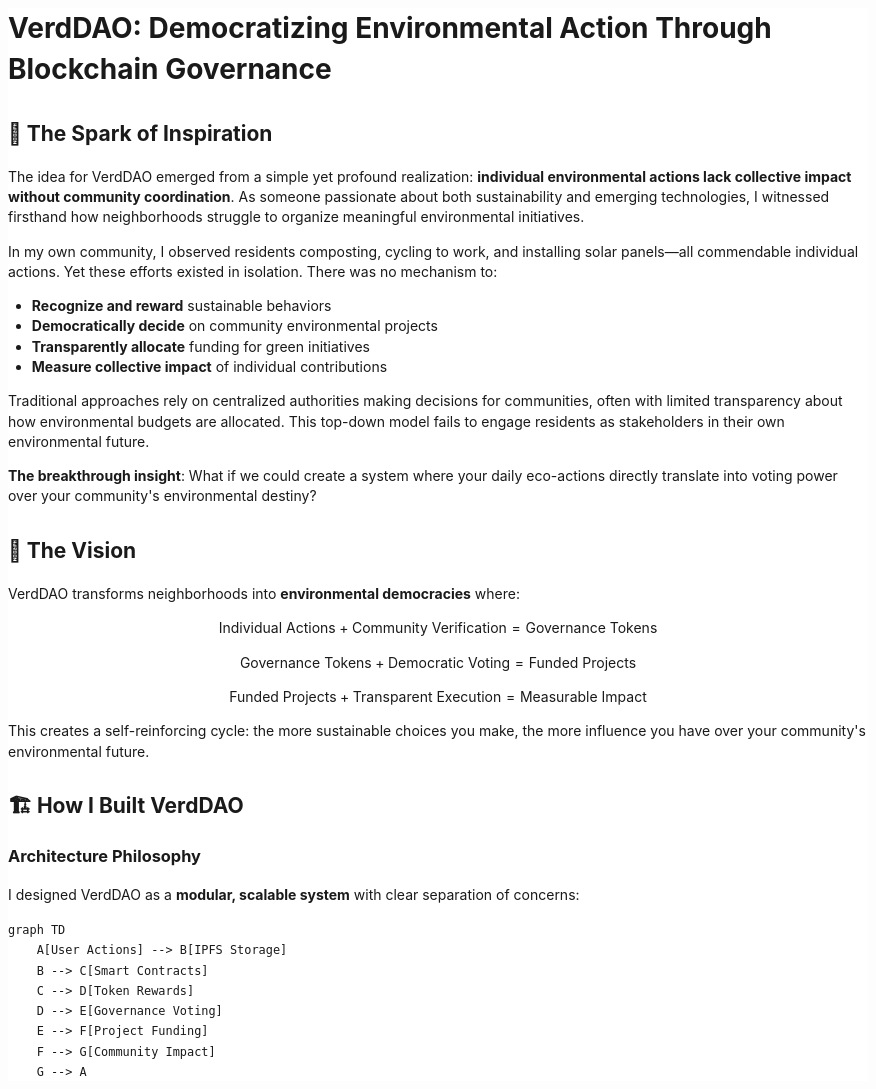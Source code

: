 # VerdDAO: Democratizing Environmental Action Through Blockchain Governance

## 🌱 The Spark of Inspiration

The idea for VerdDAO emerged from a simple yet profound realization: **individual environmental actions lack collective impact without community coordination**. As someone passionate about both sustainability and emerging technologies, I witnessed firsthand how neighborhoods struggle to organize meaningful environmental initiatives.

In my own community, I observed residents composting, cycling to work, and installing solar panels—all commendable individual actions. Yet these efforts existed in isolation. There was no mechanism to:

- **Recognize and reward** sustainable behaviors
- **Democratically decide** on community environmental projects  
- **Transparently allocate** funding for green initiatives
- **Measure collective impact** of individual contributions

Traditional approaches rely on centralized authorities making decisions for communities, often with limited transparency about how environmental budgets are allocated. This top-down model fails to engage residents as stakeholders in their own environmental future.

**The breakthrough insight**: What if we could create a system where your daily eco-actions directly translate into voting power over your community's environmental destiny?

## 🎯 The Vision

VerdDAO transforms neighborhoods into **environmental democracies** where:

$$\text{Individual Actions} + \text{Community Verification} = \text{Governance Tokens}$$

$$\text{Governance Tokens} + \text{Democratic Voting} = \text{Funded Projects}$$

$$\text{Funded Projects} + \text{Transparent Execution} = \text{Measurable Impact}$$

This creates a self-reinforcing cycle: the more sustainable choices you make, the more influence you have over your community's environmental future.

## 🏗️ How I Built VerdDAO

### Architecture Philosophy

I designed VerdDAO as a **modular, scalable system** with clear separation of concerns:

```mermaid
graph TD
    A[User Actions] --> B[IPFS Storage]
    B --> C[Smart Contracts]
    C --> D[Token Rewards]
    D --> E[Governance Voting]
    E --> F[Project Funding]
    F --> G[Community Impact]
    G --> A
```
